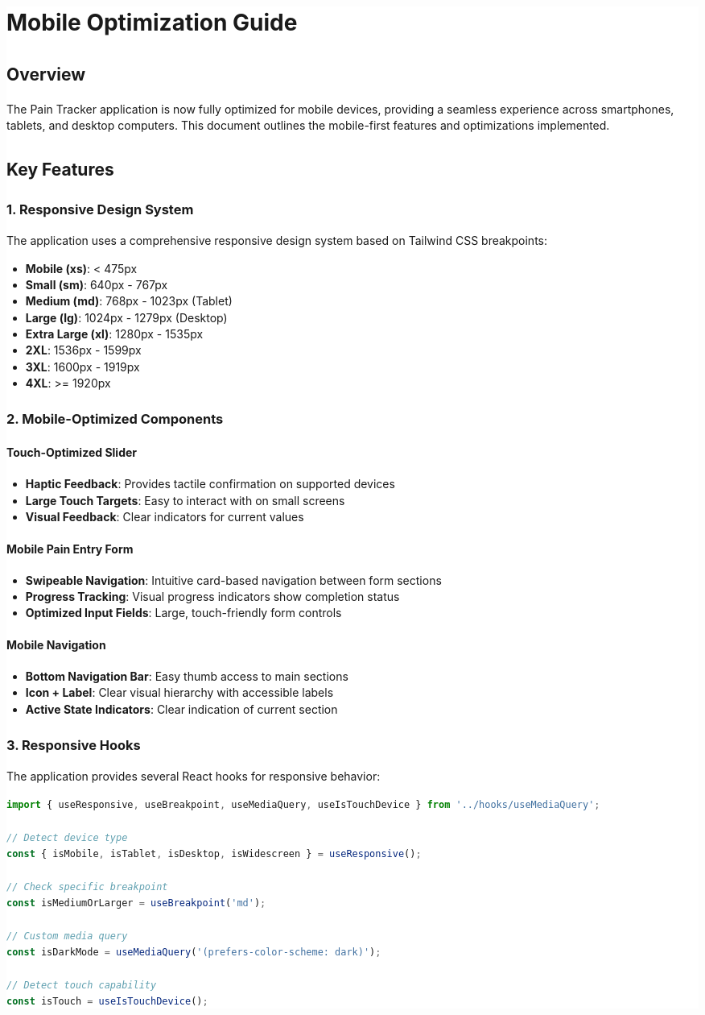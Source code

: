 # Mobile Optimization Guide

## Overview

The Pain Tracker application is now fully optimized for mobile devices, providing a seamless experience across smartphones, tablets, and desktop computers. This document outlines the mobile-first features and optimizations implemented.

## Key Features

### 1. Responsive Design System

The application uses a comprehensive responsive design system based on Tailwind CSS breakpoints:

- **Mobile (xs)**: < 475px
- **Small (sm)**: 640px - 767px
- **Medium (md)**: 768px - 1023px (Tablet)
- **Large (lg)**: 1024px - 1279px (Desktop)
- **Extra Large (xl)**: 1280px - 1535px
- **2XL**: 1536px - 1599px
- **3XL**: 1600px - 1919px
- **4XL**: >= 1920px

### 2. Mobile-Optimized Components

#### Touch-Optimized Slider
- **Haptic Feedback**: Provides tactile confirmation on supported devices
- **Large Touch Targets**: Easy to interact with on small screens
- **Visual Feedback**: Clear indicators for current values

#### Mobile Pain Entry Form
- **Swipeable Navigation**: Intuitive card-based navigation between form sections
- **Progress Tracking**: Visual progress indicators show completion status
- **Optimized Input Fields**: Large, touch-friendly form controls

#### Mobile Navigation
- **Bottom Navigation Bar**: Easy thumb access to main sections
- **Icon + Label**: Clear visual hierarchy with accessible labels
- **Active State Indicators**: Clear indication of current section

### 3. Responsive Hooks

The application provides several React hooks for responsive behavior:

```typescript
import { useResponsive, useBreakpoint, useMediaQuery, useIsTouchDevice } from '../hooks/useMediaQuery';

// Detect device type
const { isMobile, isTablet, isDesktop, isWidescreen } = useResponsive();

// Check specific breakpoint
const isMediumOrLarger = useBreakpoint('md');

// Custom media query
const isDarkMode = useMediaQuery('(prefers-color-scheme: dark)');

// Detect touch capability
const isTouch = useIsTouchDevice();
```
